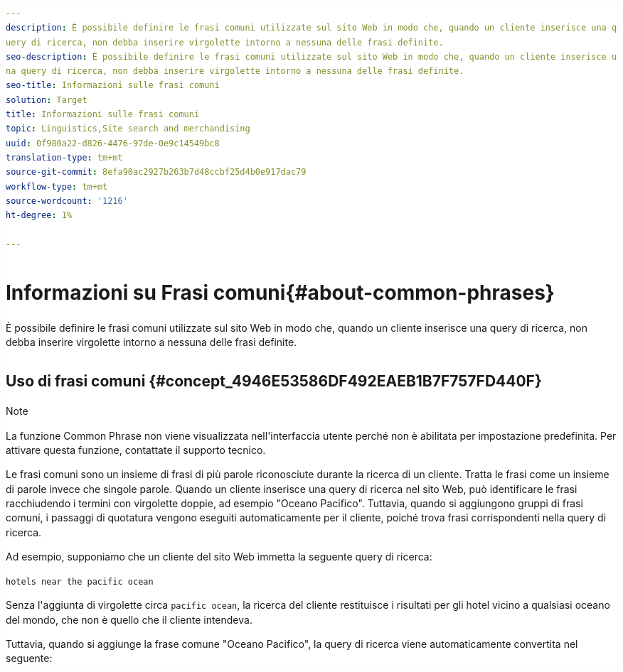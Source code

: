 ```yaml
---
description: È possibile definire le frasi comuni utilizzate sul sito Web in modo che, quando un cliente inserisce una query di ricerca, non debba inserire virgolette intorno a nessuna delle frasi definite.
seo-description: È possibile definire le frasi comuni utilizzate sul sito Web in modo che, quando un cliente inserisce una query di ricerca, non debba inserire virgolette intorno a nessuna delle frasi definite.
seo-title: Informazioni sulle frasi comuni
solution: Target
title: Informazioni sulle frasi comuni
topic: Linguistics,Site search and merchandising
uuid: 0f980a22-d826-4476-97de-0e9c14549bc8
translation-type: tm+mt
source-git-commit: 8efa90ac2927b263b7d48ccbf25d4b0e917dac79
workflow-type: tm+mt
source-wordcount: '1216'
ht-degree: 1%

---
```



# Informazioni su Frasi comuni{#about-common-phrases}

È possibile definire le frasi comuni utilizzate sul sito Web in modo che, quando un cliente inserisce una query di ricerca, non debba inserire virgolette intorno a nessuna delle frasi definite.

## Uso di frasi comuni {#concept_4946E53586DF492EAEB1B7F757FD440F}

>[!NOTE]
>
>La funzione Common Phrase non viene visualizzata nell&#39;interfaccia utente perché non è abilitata per impostazione predefinita. Per attivare questa funzione, contattate il supporto tecnico.

Le frasi comuni sono un insieme di frasi di più parole riconosciute durante la ricerca di un cliente. Tratta le frasi come un insieme di parole invece che singole parole. Quando un cliente inserisce una query di ricerca nel sito Web, può identificare le frasi racchiudendo i termini con virgolette doppie, ad esempio &quot;Oceano Pacifico&quot;. Tuttavia, quando si aggiungono gruppi di frasi comuni, i passaggi di quotatura vengono eseguiti automaticamente per il cliente, poiché trova frasi corrispondenti nella query di ricerca.

Ad esempio, supponiamo che un cliente del sito Web immetta la seguente query di ricerca:

`hotels near the pacific ocean`

Senza l&#39;aggiunta di virgolette circa `pacific ocean`, la ricerca del cliente restituisce i risultati per gli hotel vicino a qualsiasi oceano del mondo, che non è quello che il cliente intendeva.

Tuttavia, quando si aggiunge la frase comune &quot;Oceano Pacifico&quot;, la query di ricerca viene automaticamente convertita nel seguente:
